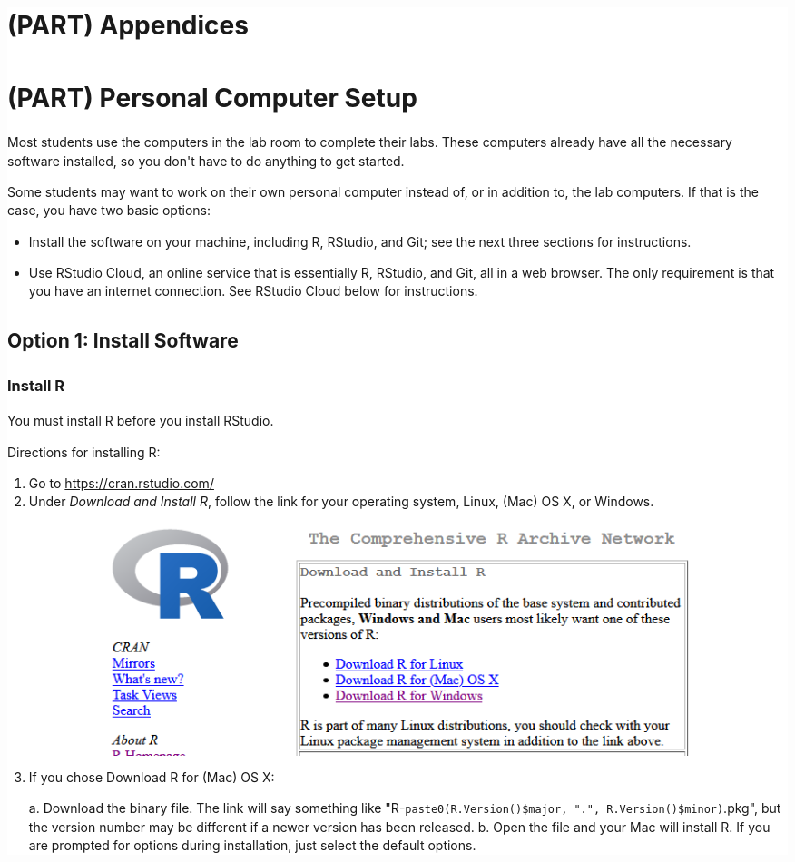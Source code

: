 # (PART) Appendices

# (PART) Personal Computer Setup

Most students use the computers in the lab room to complete their labs. These computers already have all the necessary software installed, so you don't have to do anything to get started.

Some students may want to work on their own personal computer instead of, or in addition to, the lab computers. If that is the case, you have two basic options:

-   Install the software on your machine, including R, RStudio, and Git; see the next three sections for instructions.

-   Use RStudio Cloud, an online service that is essentially R, RStudio, and Git, all in a web browser. The only requirement is that you have an internet connection. See RStudio Cloud below for instructions.

## Option 1: Install Software

### Install R

You must install R before you install RStudio.

Directions for installing R:

1.  Go to <https://cran.rstudio.com/>
2.  Under *Download and Install R*, follow the link for your operating system, Linux, (Mac) OS X, or Windows.

<img src="screenshots/download-r.png" width="75%" style="display: block; margin: auto;" />

3.  If you chose Download R for (Mac) OS X:

    a.  Download the binary file. The link will say something like "R-`paste0(R.Version()$major, ".", R.Version()$minor)`.pkg", but the version number may be different if a newer version has been released.
    b.  Open the file and your Mac will install R. If you are prompted for options during installation, just select the default options.
